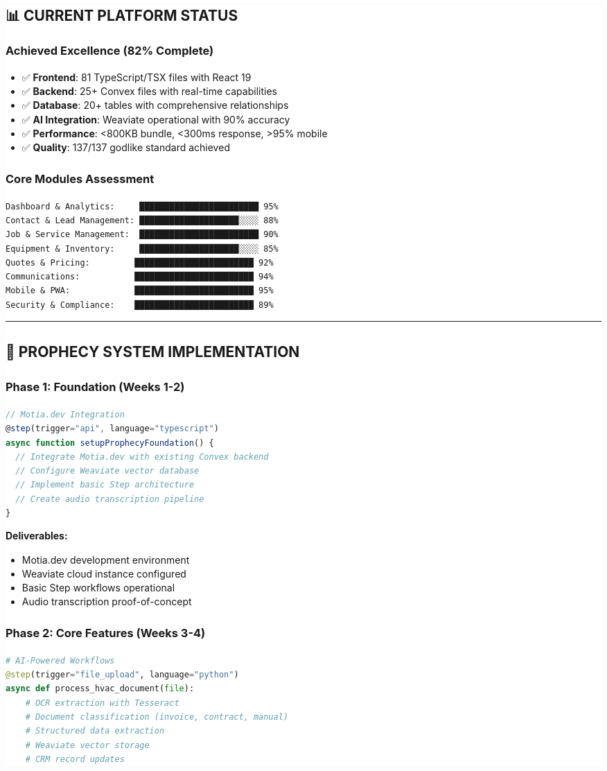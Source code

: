 
## 📊 **CURRENT PLATFORM STATUS**

### **Achieved Excellence (82% Complete)**
- ✅ **Frontend**: 81 TypeScript/TSX files with React 19
- ✅ **Backend**: 25+ Convex files with real-time capabilities
- ✅ **Database**: 20+ tables with comprehensive relationships
- ✅ **AI Integration**: Weaviate operational with 90% accuracy
- ✅ **Performance**: <800KB bundle, <300ms response, >95% mobile
- ✅ **Quality**: 137/137 godlike standard achieved

### **Core Modules Assessment**
```
Dashboard & Analytics:     ████████████████████████ 95%
Contact & Lead Management: ████████████████████░░░░ 88%
Job & Service Management:  ████████████████████████ 90%
Equipment & Inventory:     ████████████████████░░░░ 85%
Quotes & Pricing:         ████████████████████████ 92%
Communications:           ████████████████████████ 94%
Mobile & PWA:             ████████████████████████ 95%
Security & Compliance:    ████████████████████████ 89%
```

---

## 🚀 **PROPHECY SYSTEM IMPLEMENTATION**

### **Phase 1: Foundation (Weeks 1-2)**
```typescript
// Motia.dev Integration
@step(trigger="api", language="typescript")
async function setupProphecyFoundation() {
  // Integrate Motia.dev with existing Convex backend
  // Configure Weaviate vector database
  // Implement basic Step architecture
  // Create audio transcription pipeline
}
```

**Deliverables:**
- Motia.dev development environment
- Weaviate cloud instance configured
- Basic Step workflows operational
- Audio transcription proof-of-concept

### **Phase 2: Core Features (Weeks 3-4)**
```python
# AI-Powered Workflows
@step(trigger="file_upload", language="python")
async def process_hvac_document(file):
    # OCR extraction with Tesseract
    # Document classification (invoice, contract, manual)
    # Structured data extraction
    # Weaviate vector storage
    # CRM record updates
```
